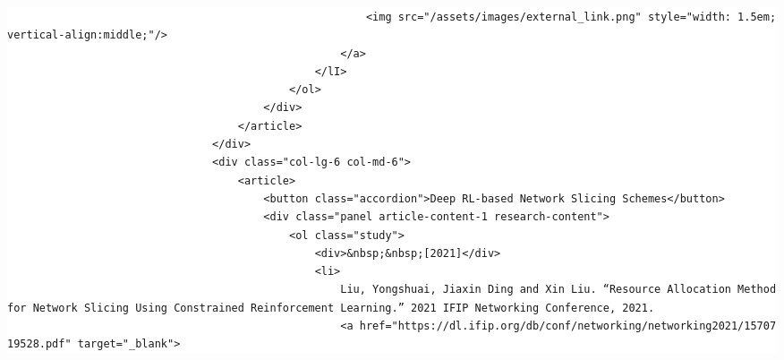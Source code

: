                                                             <img src="/assets/images/external_link.png" style="width: 1.5em;vertical-align:middle;"/>
                                                        </a>
                                                    </lI>
                                                </ol>
                                            </div>
                                        </article>
                                    </div>
                                    <div class="col-lg-6 col-md-6">
                                        <article>
                                            <button class="accordion">Deep RL-based Network Slicing Schemes</button>
                                            <div class="panel article-content-1 research-content">
                                                <ol class="study">
                                                    <div>&nbsp;&nbsp;[2021]</div>
                                                    <li>
                                                        Liu, Yongshuai, Jiaxin Ding and Xin Liu. “Resource Allocation Method for Network Slicing Using Constrained Reinforcement Learning.” 2021 IFIP Networking Conference, 2021.
                                                        <a href="https://dl.ifip.org/db/conf/networking/networking2021/1570719528.pdf" target="_blank">
